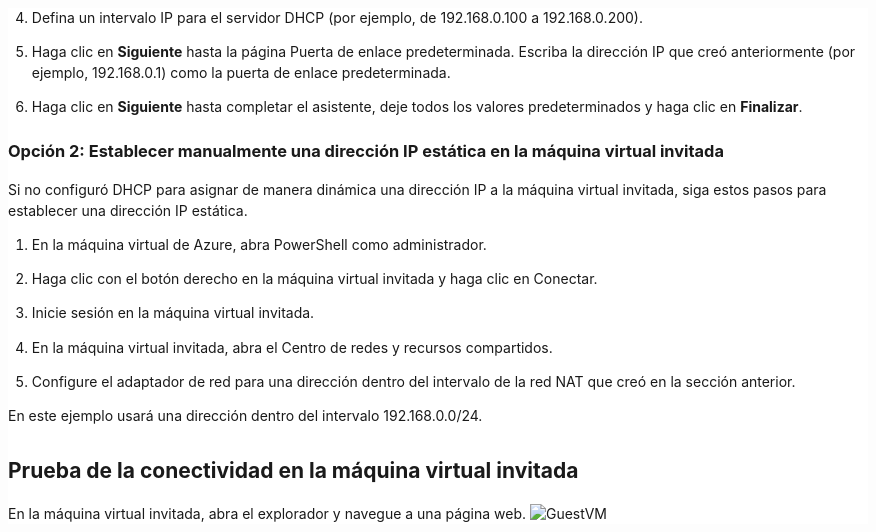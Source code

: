 4. Defina un intervalo IP para el servidor DHCP (por ejemplo, de 192.168.0.100 a 192.168.0.200).
  
5. Haga clic en **Siguiente** hasta la página Puerta de enlace predeterminada. Escriba la dirección IP que creó anteriormente (por ejemplo, 192.168.0.1) como la puerta de enlace predeterminada.
  
6. Haga clic en **Siguiente** hasta completar el asistente, deje todos los valores predeterminados y haga clic en **Finalizar**.
    
### <a name="option-2-manually-set-a-static-ip-address-on-the-guest-virtual-machine"></a>Opción 2: Establecer manualmente una dirección IP estática en la máquina virtual invitada
Si no configuró DHCP para asignar de manera dinámica una dirección IP a la máquina virtual invitada, siga estos pasos para establecer una dirección IP estática.

1. En la máquina virtual de Azure, abra PowerShell como administrador.

2. Haga clic con el botón derecho en la máquina virtual invitada y haga clic en Conectar.

3. Inicie sesión en la máquina virtual invitada.

4. En la máquina virtual invitada, abra el Centro de redes y recursos compartidos.

5. Configure el adaptador de red para una dirección dentro del intervalo de la red NAT que creó en la sección anterior.

En este ejemplo usará una dirección dentro del intervalo 192.168.0.0/24.

## <a name="test-connectivity-in-guest-virtual-machine"></a>Prueba de la conectividad en la máquina virtual invitada

En la máquina virtual invitada, abra el explorador y navegue a una página web.
    ![GuestVM](./media/virtual-machines-nested-virtualization/guest-virtual-machine.png)